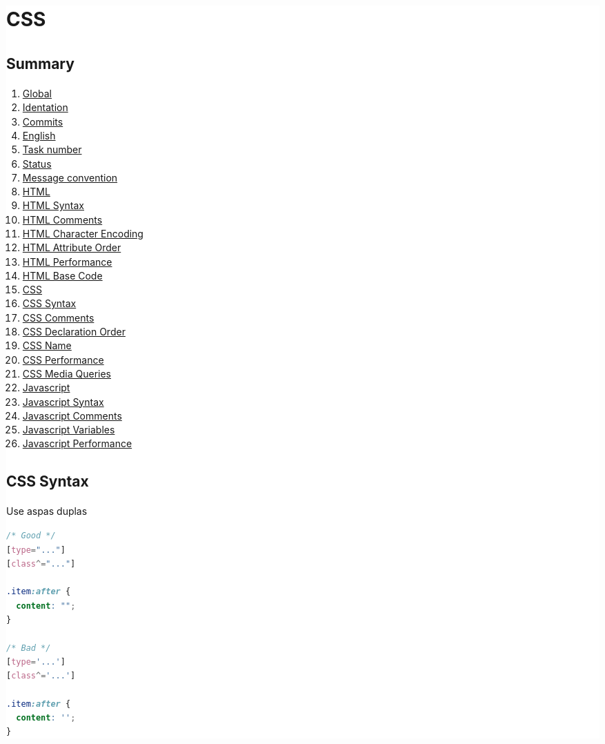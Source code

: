 # CSS

## Summary

1. [Global](01-global.md)
  1. [Identation](01-global.md#identation)
2. [Commits](02-commits.md)
  1. [English](02-commits.md#english)
  2. [Task number](02-commits.md#task-number)
  3. [Status](02-commits.md#status)
  4. [Message convention](02-commits.md#message-convention)
3. [HTML](03-html.md)
  1. [HTML Syntax](03-html.md#html-syntax)
  2. [HTML Comments](03-html.md#html-comments)
  3. [HTML Character Encoding](03-html.md#html-character-encoding)
  4. [HTML Attribute Order](03-html.md#html-attribute-order)
  5. [HTML Performance](03-html.md#html-performance)
  6. [HTML Base Code](03-html.md#html-base-code)
4. [CSS](04-css.md)
  1. [CSS Syntax](04-css.md#css-syntax)
  2. [CSS Comments](04-css.md#css-comments)
  3. [CSS Declaration Order](04-css.md#css-declaration-order)
  4. [CSS Name](04-css.md#css-name)
  5. [CSS Performance](04-css.md#css-performance)
  6. [CSS Media Queries](04-css.md#css-media-queries)
5. [Javascript](05-javascript.md)
  1. [Javascript Syntax](05-javascript.md#javascript-syntax)
  2. [Javascript Comments](05-javascript.md#javascript-comments)
  3. [Javascript Variables](05-javascript.md#javascript-variables)
  4. [Javascript Performance](05-javascript.md#javascript-performance)

## CSS Syntax

Use aspas duplas

```css
/* Good */
[type="..."]
[class^="..."]

.item:after {
  content: "";
}

/* Bad */
[type='...']
[class^='...']

.item:after {
  content: '';
}
```

